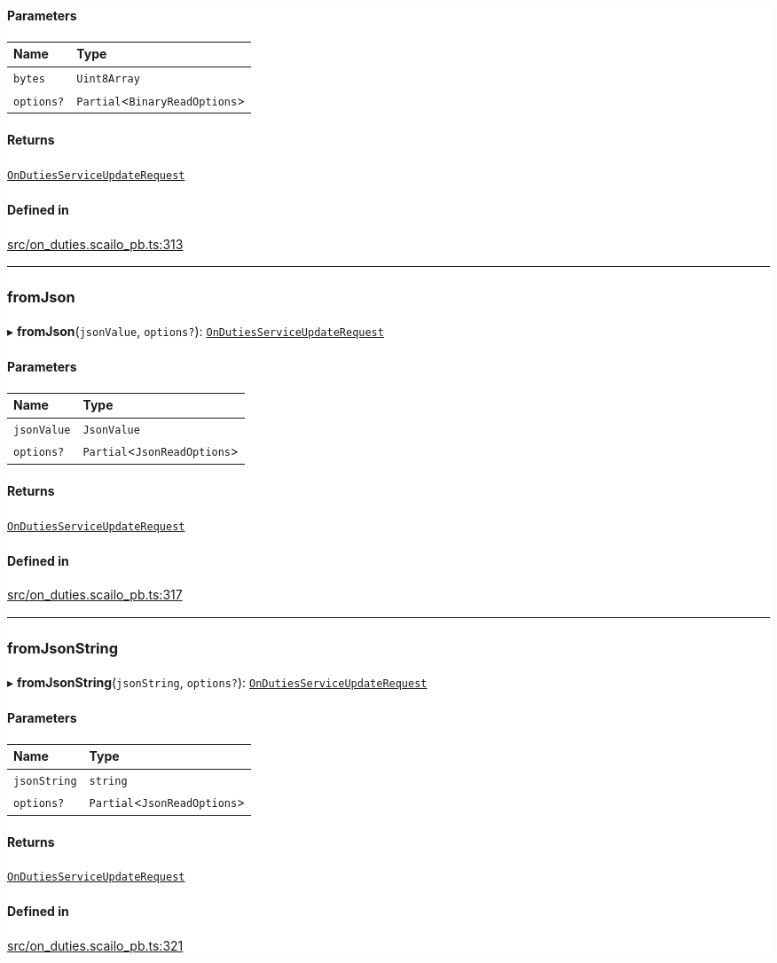 #### Parameters

| Name | Type |
| :------ | :------ |
| `bytes` | `Uint8Array` |
| `options?` | `Partial`\<`BinaryReadOptions`\> |

#### Returns

[`OnDutiesServiceUpdateRequest`](OnDutiesServiceUpdateRequest.md)

#### Defined in

[src/on_duties.scailo_pb.ts:313](https://github.com/scailo/ts-sdk/blob/c10a36b57201dfa5903d4b53efa1e62aa6208936/src/on_duties.scailo_pb.ts#L313)

___

### fromJson

▸ **fromJson**(`jsonValue`, `options?`): [`OnDutiesServiceUpdateRequest`](OnDutiesServiceUpdateRequest.md)

#### Parameters

| Name | Type |
| :------ | :------ |
| `jsonValue` | `JsonValue` |
| `options?` | `Partial`\<`JsonReadOptions`\> |

#### Returns

[`OnDutiesServiceUpdateRequest`](OnDutiesServiceUpdateRequest.md)

#### Defined in

[src/on_duties.scailo_pb.ts:317](https://github.com/scailo/ts-sdk/blob/c10a36b57201dfa5903d4b53efa1e62aa6208936/src/on_duties.scailo_pb.ts#L317)

___

### fromJsonString

▸ **fromJsonString**(`jsonString`, `options?`): [`OnDutiesServiceUpdateRequest`](OnDutiesServiceUpdateRequest.md)

#### Parameters

| Name | Type |
| :------ | :------ |
| `jsonString` | `string` |
| `options?` | `Partial`\<`JsonReadOptions`\> |

#### Returns

[`OnDutiesServiceUpdateRequest`](OnDutiesServiceUpdateRequest.md)

#### Defined in

[src/on_duties.scailo_pb.ts:321](https://github.com/scailo/ts-sdk/blob/c10a36b57201dfa5903d4b53efa1e62aa6208936/src/on_duties.scailo_pb.ts#L321)
